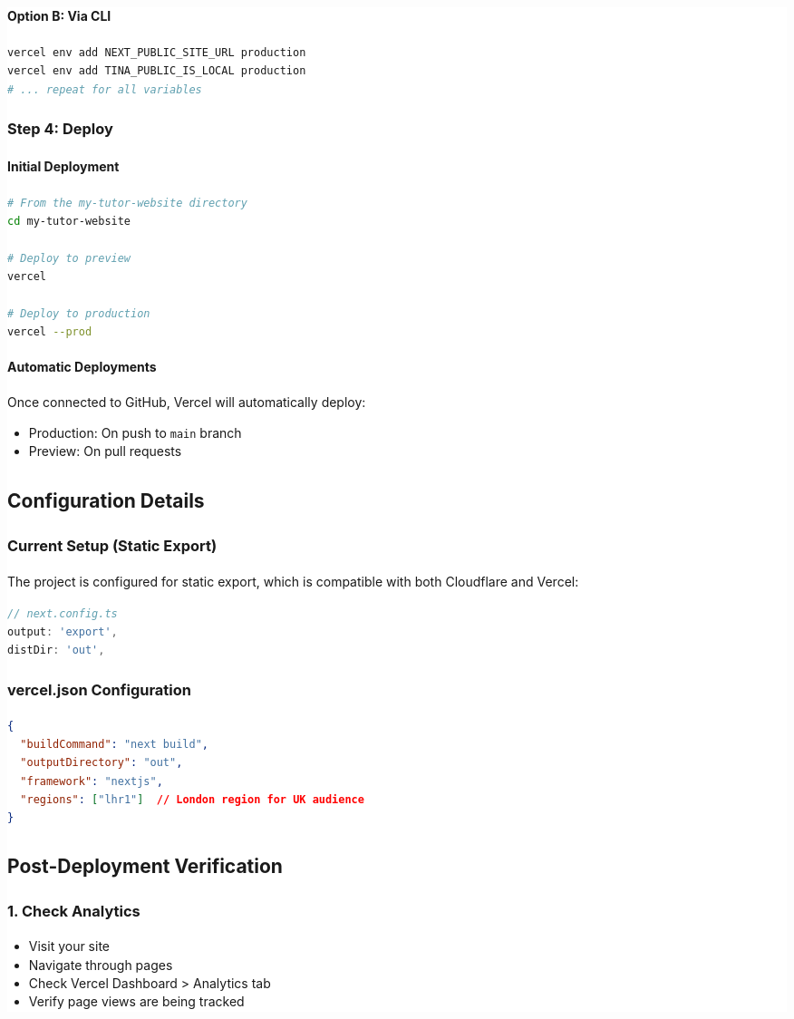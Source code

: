 #### Option B: Via CLI
```bash
vercel env add NEXT_PUBLIC_SITE_URL production
vercel env add TINA_PUBLIC_IS_LOCAL production
# ... repeat for all variables
```

### Step 4: Deploy

#### Initial Deployment
```bash
# From the my-tutor-website directory
cd my-tutor-website

# Deploy to preview
vercel

# Deploy to production
vercel --prod
```

#### Automatic Deployments
Once connected to GitHub, Vercel will automatically deploy:
- Production: On push to `main` branch
- Preview: On pull requests

## Configuration Details

### Current Setup (Static Export)
The project is configured for static export, which is compatible with both Cloudflare and Vercel:

```typescript
// next.config.ts
output: 'export',
distDir: 'out',
```

### vercel.json Configuration
```json
{
  "buildCommand": "next build",
  "outputDirectory": "out",
  "framework": "nextjs",
  "regions": ["lhr1"]  // London region for UK audience
}
```

## Post-Deployment Verification

### 1. Check Analytics
- Visit your site
- Navigate through pages
- Check Vercel Dashboard > Analytics tab
- Verify page views are being tracked
